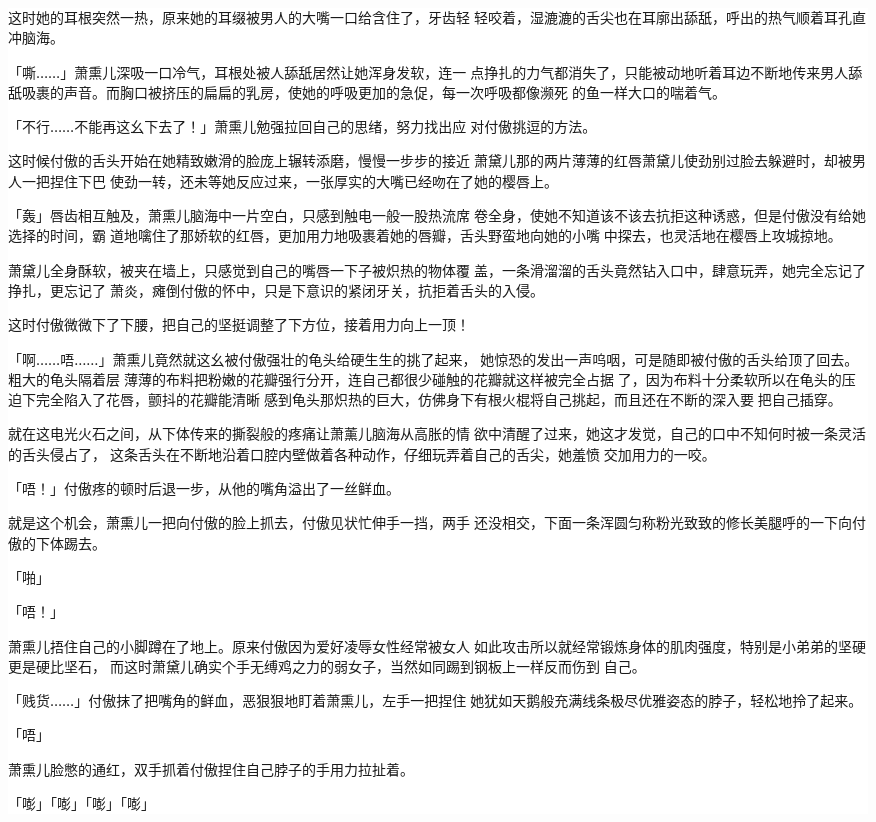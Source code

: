 这时她的耳根突然一热，原来她的耳缀被男人的大嘴一口给含住了，牙齿轻
轻咬着，湿漉漉的舌尖也在耳廓出舔舐，呼出的热气顺着耳孔直冲脑海。

「嘶……」萧熏儿深吸一口冷气，耳根处被人舔舐居然让她浑身发软，连一
点挣扎的力气都消失了，只能被动地听着耳边不断地传来男人舔舐吸裹的声音。而胸口被挤压的扁扁的乳房，使她的呼吸更加的急促，每一次呼吸都像濒死
的鱼一样大口的喘着气。

「不行……不能再这幺下去了！」萧熏儿勉强拉回自己的思绪，努力找出应
对付傲挑逗的方法。

这时候付傲的舌头开始在她精致嫩滑的脸庞上辗转添磨，慢慢一步步的接近
萧黛儿那的两片薄薄的红唇萧黛儿使劲别过脸去躲避时，却被男人一把捏住下巴
使劲一转，还未等她反应过来，一张厚实的大嘴已经吻在了她的樱唇上。

「轰」唇齿相互触及，萧熏儿脑海中一片空白，只感到触电一般一股热流席
卷全身，使她不知道该不该去抗拒这种诱惑，但是付傲没有给她选择的时间，霸
道地噙住了那娇软的红唇，更加用力地吸裹着她的唇瓣，舌头野蛮地向她的小嘴
中探去，也灵活地在樱唇上攻城掠地。

萧黛儿全身酥软，被夹在墙上，只感觉到自己的嘴唇一下子被炽热的物体覆
盖，一条滑溜溜的舌头竟然钻入口中，肆意玩弄，她完全忘记了挣扎，更忘记了
萧炎，瘫倒付傲的怀中，只是下意识的紧闭牙关，抗拒着舌头的入侵。

这时付傲微微下了下腰，把自己的坚挺调整了下方位，接着用力向上一顶！

「啊……唔……」萧熏儿竟然就这幺被付傲强壮的龟头给硬生生的挑了起来，
她惊恐的发出一声呜咽，可是随即被付傲的舌头给顶了回去。粗大的龟头隔着层
薄薄的布料把粉嫩的花瓣强行分开，连自己都很少碰触的花瓣就这样被完全占据
了，因为布料十分柔软所以在龟头的压迫下完全陷入了花唇，颤抖的花瓣能清晰
感到龟头那炽热的巨大，仿佛身下有根火棍将自己挑起，而且还在不断的深入要
把自己插穿。

就在这电光火石之间，从下体传来的撕裂般的疼痛让萧薰儿脑海从高胀的情
欲中清醒了过来，她这才发觉，自己的口中不知何时被一条灵活的舌头侵占了，
这条舌头在不断地沿着口腔内壁做着各种动作，仔细玩弄着自己的舌尖，她羞愤
交加用力的一咬。

「唔！」付傲疼的顿时后退一步，从他的嘴角溢出了一丝鲜血。

就是这个机会，萧熏儿一把向付傲的脸上抓去，付傲见状忙伸手一挡，两手
还没相交，下面一条浑圆匀称粉光致致的修长美腿呼的一下向付傲的下体踢去。

「啪」

「唔！」

萧熏儿捂住自己的小脚蹲在了地上。原来付傲因为爱好凌辱女性经常被女人
如此攻击所以就经常锻炼身体的肌肉强度，特别是小弟弟的坚硬更是硬比坚石，
而这时萧黛儿确实个手无缚鸡之力的弱女子，当然如同踢到钢板上一样反而伤到
自己。

「贱货……」付傲抹了把嘴角的鲜血，恶狠狠地盯着萧熏儿，左手一把捏住
她犹如天鹅般充满线条极尽优雅姿态的脖子，轻松地拎了起来。

「唔」

萧熏儿脸憋的通红，双手抓着付傲捏住自己脖子的手用力拉扯着。

「嘭」「嘭」「嘭」「嘭」
